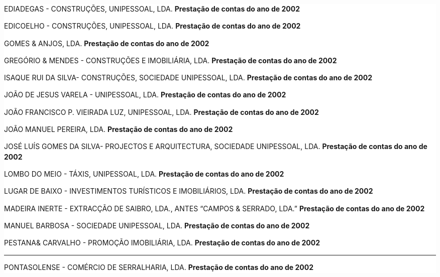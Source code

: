 
EDIADEGAS - CONSTRUÇÕES, UNIPESSOAL, LDA.
**Prestação de contas do ano de 2002**


EDICOELHO - CONSTRUÇÕES, UNIPESSOAL, LDA.
**Prestação de contas do ano de 2002**


GOMES & ANJOS, LDA.
**Prestação de contas do ano de 2002**


GREGÓRIO & MENDES - CONSTRUÇÕES E IMOBILIÁRIA, LDA.
**Prestação de contas do ano de 2002**


ISAQUE RUI DA SILVA- CONSTRUÇÕES, SOCIEDADE UNIPESSOAL, LDA.
**Prestação de contas do ano de 2002**


JOÃO DE JESUS VARELA - UNIPESSOAL, LDA.
**Prestação de contas do ano de 2002**


JOÃO FRANCISCO P. VIEIRADA LUZ, UNIPESSOAL, LDA.
**Prestação de contas do ano de 2002**


JOÃO MANUEL PEREIRA, LDA.
**Prestação de contas do ano de 2002**


JOSÉ LUÍS GOMES DA SILVA- PROJECTOS E ARQUITECTURA, SOCIEDADE
UNIPESSOAL, LDA.
**Prestação de contas do ano de 2002**


LOMBO DO MEIO - TÁXIS, UNIPESSOAL, LDA.
**Prestação de contas do ano de 2002**


LUGAR DE BAIXO - INVESTIMENTOS TURÍSTICOS E IMOBILIÁRIOS, LDA.
**Prestação de contas do ano de 2002**


MADEIRA INERTE - EXTRACÇÃO DE SAIBRO, LDA., ANTES “CAMPOS &
SERRADO, LDA.”
**Prestação de contas do ano de 2002**


MANUEL BARBOSA - SOCIEDADE UNIPESSOAL, LDA.
**Prestação de contas do ano de 2002**


PESTANA& CARVALHO - PROMOÇÃO IMOBILIÁRIA, LDA.
**Prestação de contas do ano de 2002**




---

PONTASOLENSE - COMÉRCIO DE SERRALHARIA, LDA.
**Prestação de contas do ano de 2002**

